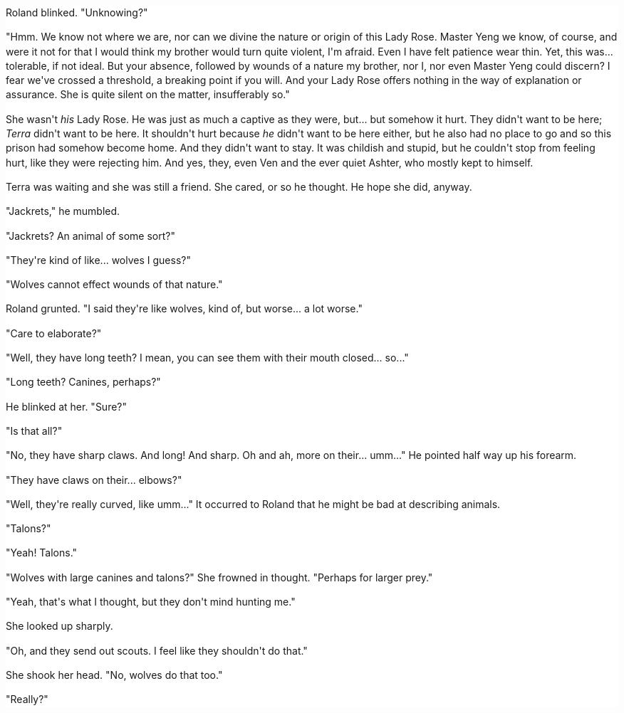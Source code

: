 Roland blinked. "Unknowing?"

"Hmm. We know not where we are, nor can we divine the nature or origin of this Lady Rose. Master Yeng we know, of course, and were it not for that I would think my brother would turn quite violent, I'm afraid. Even I have felt patience wear thin. Yet, this was... tolerable, if not ideal. But your absence, followed by wounds of a nature my brother, nor I, nor even Master Yeng could discern? I fear we've crossed a threshold, a breaking point if you will. And your Lady Rose offers nothing in the way of explanation or assurance. She is quite silent on the matter, insufferably so."

She wasn't _his_ Lady Rose. He was just as much a captive as they were, but... but somehow it hurt. They didn't want to be here; _Terra_ didn't want to be here. It shouldn't hurt because _he_ didn't want to be here either, but he also had no place to go and so this prison had somehow become home. And they didn't want to stay. It was childish and stupid, but he couldn't stop from feeling hurt, like they were rejecting him. And yes, they, even Ven and the ever quiet Ashter, who mostly kept to himself.

Terra was waiting and she was still a friend. She cared, or so he thought. He hope she did, anyway.

"Jackrets," he mumbled.

"Jackrets? An animal of some sort?"

"They're kind of like... wolves I guess?"

"Wolves cannot effect wounds of that nature."

Roland grunted. "I said they're like wolves, kind of, but worse... a lot worse."

"Care to elaborate?"

"Well, they have long teeth? I mean, you can see them with their mouth closed... so..."

"Long teeth? Canines, perhaps?"

He blinked at her. "Sure?"

"Is that all?"

"No, they have sharp claws. And long! And sharp. Oh and ah, more on their... umm..." He pointed half way up his forearm.

"They have claws on their... elbows?"

"Well, they're really curved, like umm..." It occurred to Roland that he might be bad at describing animals.

"Talons?"

"Yeah! Talons."

"Wolves with large canines and talons?" She frowned in thought. "Perhaps for larger prey."

"Yeah, that's what I thought, but they don't mind hunting me."

She looked up sharply.

"Oh, and they send out scouts. I feel like they shouldn't do that."

She shook her head. "No, wolves do that too."

"Really?"
